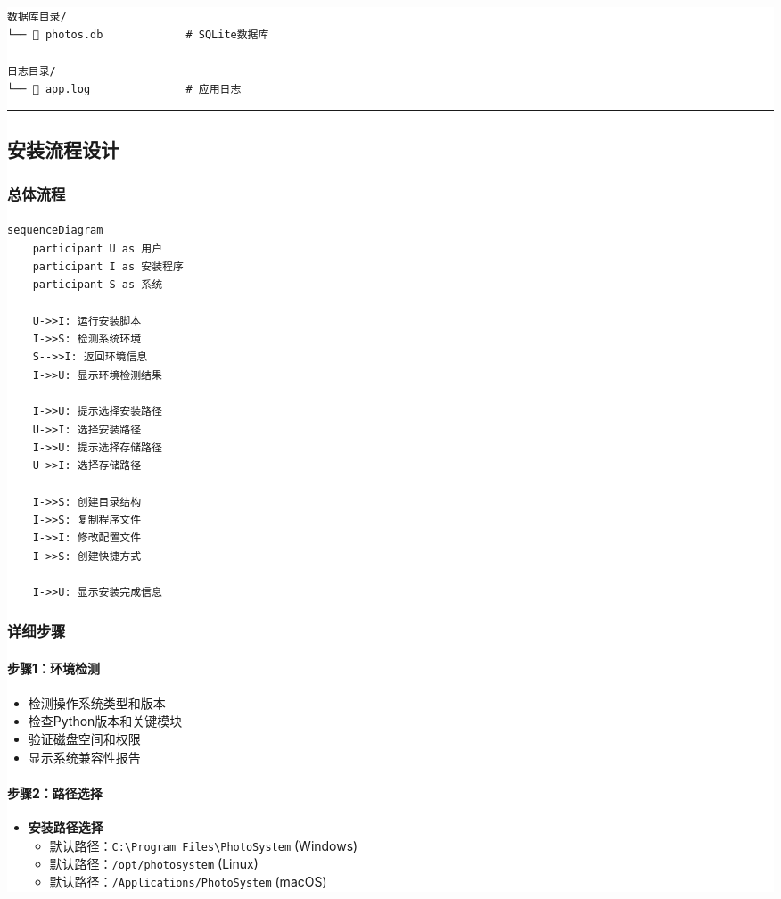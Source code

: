 ```
数据库目录/
└── 📄 photos.db             # SQLite数据库

日志目录/
└── 📄 app.log               # 应用日志
```

---

## 安装流程设计

### 总体流程

```mermaid
sequenceDiagram
    participant U as 用户
    participant I as 安装程序
    participant S as 系统

    U->>I: 运行安装脚本
    I->>S: 检测系统环境
    S-->>I: 返回环境信息
    I->>U: 显示环境检测结果

    I->>U: 提示选择安装路径
    U->>I: 选择安装路径
    I->>U: 提示选择存储路径
    U->>I: 选择存储路径

    I->>S: 创建目录结构
    I->>S: 复制程序文件
    I->>I: 修改配置文件
    I->>S: 创建快捷方式

    I->>U: 显示安装完成信息
```

### 详细步骤

#### 步骤1：环境检测
- 检测操作系统类型和版本
- 检查Python版本和关键模块
- 验证磁盘空间和权限
- 显示系统兼容性报告

#### 步骤2：路径选择
- **安装路径选择**
  - 默认路径：`C:\Program Files\PhotoSystem` (Windows)
  - 默认路径：`/opt/photosystem` (Linux)
  - 默认路径：`/Applications/PhotoSystem` (macOS)
